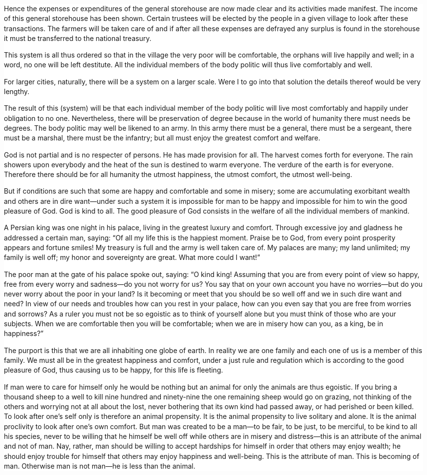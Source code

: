 Hence the expenses or expenditures of the general storehouse are now made clear and its activities made manifest. The income of this general storehouse has been shown. Certain trustees will be elected by the people in a given village to look after these transactions. The farmers will be taken care of and if after all these expenses are defrayed any surplus is found in the storehouse it must be transferred to the national treasury.

This system is all thus ordered so that in the village the very poor will be comfortable, the orphans will live happily and well; in a word, no one will be left destitute. All the individual members of the body politic will thus live comfortably and well.

For larger cities, naturally, there will be a system on a larger scale. Were I to go into that solution the details thereof would be very lengthy.

The result of this (system) will be that each individual member of the body politic will live most comfortably and happily under obligation to no one. Nevertheless, there will be preservation of degree because in the world of humanity there must needs be degrees. The body politic may well be likened to an army. In this army there must be a general, there must be a sergeant, there must be a marshal, there must be the infantry; but all must enjoy the greatest comfort and welfare.

God is not partial and is no respecter of persons. He has made provision for all. The harvest comes forth for everyone. The rain showers upon everybody and the heat of the sun is destined to warm everyone. The verdure of the earth is for everyone. Therefore there should be for all humanity the utmost happiness, the utmost comfort, the utmost well-being.

But if conditions are such that some are happy and comfortable and some in misery; some are accumulating exorbitant wealth and others are in dire want—under such a system it is impossible for man to be happy and impossible for him to win the good pleasure of God. God is kind to all. The good pleasure of God consists in the welfare of all the individual members of mankind.

A Persian king was one night in his palace, living in the greatest luxury and comfort. Through excessive joy and gladness he addressed a certain man, saying: “Of all my life this is the happiest moment. Praise be to God, from every point prosperity appears and fortune smiles! My treasury is full and the army is well taken care of. My palaces are many; my land unlimited; my family is well off; my honor and sovereignty are great. What more could I want!”

The poor man at the gate of his palace spoke out, saying: “O kind king! Assuming that you are from every point of view so happy, free from every worry and sadness—do you not worry for us? You say that on your own account you have no worries—but do you never worry about the poor in your land? Is it becoming or meet that you should be so well off and we in such dire want and need? In view of our needs and troubles how can you rest in your palace, how can you even say that you are free from worries and sorrows? As a ruler you must not be so egoistic as to think of yourself alone but you must think of those who are your subjects. When we are comfortable then you will be comfortable; when we are in misery how can you, as a king, be in happiness?”

The purport is this that we are all inhabiting one globe of earth. In reality we are one family and each one of us is a member of this family. We must all be in the greatest happiness and comfort, under a just rule and regulation which is according to the good pleasure of God, thus causing us to be happy, for this life is fleeting.

If man were to care for himself only he would be nothing but an animal for only the animals are thus egoistic. If you bring a thousand sheep to a well to kill nine hundred and ninety-nine the one remaining sheep would go on grazing, not thinking of the others and worrying not at all about the lost, never bothering that its own kind had passed away, or had perished or been killed. To look after one’s self only is therefore an animal propensity. It is the animal propensity to live solitary and alone. It is the animal proclivity to look after one’s own comfort. But man was created to be a man—to be fair, to be just, to be merciful, to be kind to all his species, never to be willing that he himself be well off while others are in misery and distress—this is an attribute of the animal and not of man. Nay, rather, man should be willing to accept hardships for himself in order that others may enjoy wealth; he should enjoy trouble for himself that others may enjoy happiness and well-being. This is the attribute of man. This is becoming of man. Otherwise man is not man—he is less than the animal.
